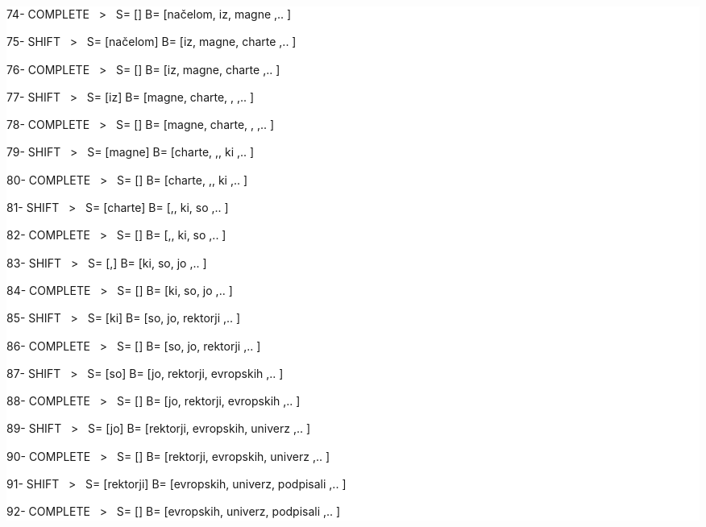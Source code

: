 

74- COMPLETE&nbsp;&nbsp;&nbsp;>&nbsp;&nbsp;&nbsp;S= []   B= [načelom, iz, magne ,.. ]



75- SHIFT&nbsp;&nbsp;&nbsp;>&nbsp;&nbsp;&nbsp;S= [načelom]   B= [iz, magne, charte ,.. ]



76- COMPLETE&nbsp;&nbsp;&nbsp;>&nbsp;&nbsp;&nbsp;S= []   B= [iz, magne, charte ,.. ]



77- SHIFT&nbsp;&nbsp;&nbsp;>&nbsp;&nbsp;&nbsp;S= [iz]   B= [magne, charte, , ,.. ]



78- COMPLETE&nbsp;&nbsp;&nbsp;>&nbsp;&nbsp;&nbsp;S= []   B= [magne, charte, , ,.. ]



79- SHIFT&nbsp;&nbsp;&nbsp;>&nbsp;&nbsp;&nbsp;S= [magne]   B= [charte, ,, ki ,.. ]



80- COMPLETE&nbsp;&nbsp;&nbsp;>&nbsp;&nbsp;&nbsp;S= []   B= [charte, ,, ki ,.. ]



81- SHIFT&nbsp;&nbsp;&nbsp;>&nbsp;&nbsp;&nbsp;S= [charte]   B= [,, ki, so ,.. ]



82- COMPLETE&nbsp;&nbsp;&nbsp;>&nbsp;&nbsp;&nbsp;S= []   B= [,, ki, so ,.. ]



83- SHIFT&nbsp;&nbsp;&nbsp;>&nbsp;&nbsp;&nbsp;S= [,]   B= [ki, so, jo ,.. ]



84- COMPLETE&nbsp;&nbsp;&nbsp;>&nbsp;&nbsp;&nbsp;S= []   B= [ki, so, jo ,.. ]



85- SHIFT&nbsp;&nbsp;&nbsp;>&nbsp;&nbsp;&nbsp;S= [ki]   B= [so, jo, rektorji ,.. ]



86- COMPLETE&nbsp;&nbsp;&nbsp;>&nbsp;&nbsp;&nbsp;S= []   B= [so, jo, rektorji ,.. ]



87- SHIFT&nbsp;&nbsp;&nbsp;>&nbsp;&nbsp;&nbsp;S= [so]   B= [jo, rektorji, evropskih ,.. ]



88- COMPLETE&nbsp;&nbsp;&nbsp;>&nbsp;&nbsp;&nbsp;S= []   B= [jo, rektorji, evropskih ,.. ]



89- SHIFT&nbsp;&nbsp;&nbsp;>&nbsp;&nbsp;&nbsp;S= [jo]   B= [rektorji, evropskih, univerz ,.. ]



90- COMPLETE&nbsp;&nbsp;&nbsp;>&nbsp;&nbsp;&nbsp;S= []   B= [rektorji, evropskih, univerz ,.. ]



91- SHIFT&nbsp;&nbsp;&nbsp;>&nbsp;&nbsp;&nbsp;S= [rektorji]   B= [evropskih, univerz, podpisali ,.. ]



92- COMPLETE&nbsp;&nbsp;&nbsp;>&nbsp;&nbsp;&nbsp;S= []   B= [evropskih, univerz, podpisali ,.. ]
